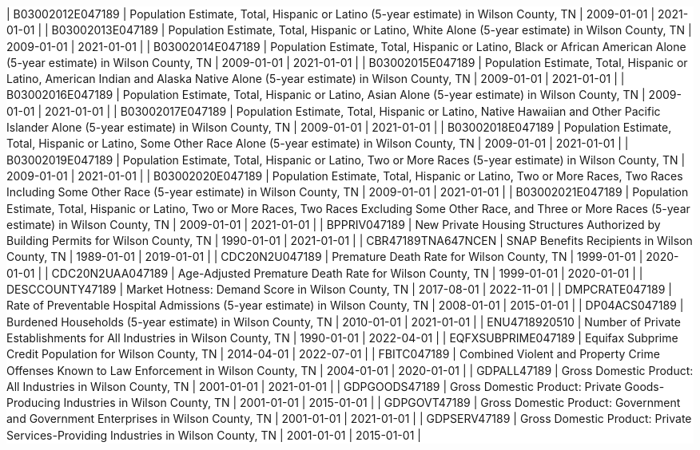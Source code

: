 | B03002012E047189          | Population Estimate, Total, Hispanic or Latino (5-year estimate) in Wilson County, TN                                                                                      | 2009-01-01          | 2021-01-01        |
| B03002013E047189          | Population Estimate, Total, Hispanic or Latino, White Alone (5-year estimate) in Wilson County, TN                                                                         | 2009-01-01          | 2021-01-01        |
| B03002014E047189          | Population Estimate, Total, Hispanic or Latino, Black or African American Alone (5-year estimate) in Wilson County, TN                                                     | 2009-01-01          | 2021-01-01        |
| B03002015E047189          | Population Estimate, Total, Hispanic or Latino, American Indian and Alaska Native Alone (5-year estimate) in Wilson County, TN                                             | 2009-01-01          | 2021-01-01        |
| B03002016E047189          | Population Estimate, Total, Hispanic or Latino, Asian Alone (5-year estimate) in Wilson County, TN                                                                         | 2009-01-01          | 2021-01-01        |
| B03002017E047189          | Population Estimate, Total, Hispanic or Latino, Native Hawaiian and Other Pacific Islander Alone (5-year estimate) in Wilson County, TN                                    | 2009-01-01          | 2021-01-01        |
| B03002018E047189          | Population Estimate, Total, Hispanic or Latino, Some Other Race Alone (5-year estimate) in Wilson County, TN                                                               | 2009-01-01          | 2021-01-01        |
| B03002019E047189          | Population Estimate, Total, Hispanic or Latino, Two or More Races (5-year estimate) in Wilson County, TN                                                                   | 2009-01-01          | 2021-01-01        |
| B03002020E047189          | Population Estimate, Total, Hispanic or Latino, Two or More Races, Two Races Including Some Other Race (5-year estimate) in Wilson County, TN                              | 2009-01-01          | 2021-01-01        |
| B03002021E047189          | Population Estimate, Total, Hispanic or Latino, Two or More Races, Two Races Excluding Some Other Race, and Three or More Races (5-year estimate) in Wilson County, TN     | 2009-01-01          | 2021-01-01        |
| BPPRIV047189              | New Private Housing Structures Authorized by Building Permits for Wilson County, TN                                                                                        | 1990-01-01          | 2021-01-01        |
| CBR47189TNA647NCEN        | SNAP Benefits Recipients in Wilson County, TN                                                                                                                              | 1989-01-01          | 2019-01-01        |
| CDC20N2U047189            | Premature Death Rate for Wilson County, TN                                                                                                                                 | 1999-01-01          | 2020-01-01        |
| CDC20N2UAA047189          | Age-Adjusted Premature Death Rate for Wilson County, TN                                                                                                                    | 1999-01-01          | 2020-01-01        |
| DESCCOUNTY47189           | Market Hotness: Demand Score in Wilson County, TN                                                                                                                          | 2017-08-01          | 2022-11-01        |
| DMPCRATE047189            | Rate of Preventable Hospital Admissions (5-year estimate) in Wilson County, TN                                                                                             | 2008-01-01          | 2015-01-01        |
| DP04ACS047189             | Burdened Households (5-year estimate) in Wilson County, TN                                                                                                                 | 2010-01-01          | 2021-01-01        |
| ENU4718920510             | Number of Private Establishments for All Industries in Wilson County, TN                                                                                                   | 1990-01-01          | 2022-04-01        |
| EQFXSUBPRIME047189        | Equifax Subprime Credit Population for Wilson County, TN                                                                                                                   | 2014-04-01          | 2022-07-01        |
| FBITC047189               | Combined Violent and Property Crime Offenses Known to Law Enforcement in Wilson County, TN                                                                                 | 2004-01-01          | 2020-01-01        |
| GDPALL47189               | Gross Domestic Product: All Industries in Wilson County, TN                                                                                                                | 2001-01-01          | 2021-01-01        |
| GDPGOODS47189             | Gross Domestic Product: Private Goods-Producing Industries in Wilson County, TN                                                                                            | 2001-01-01          | 2015-01-01        |
| GDPGOVT47189              | Gross Domestic Product: Government and Government Enterprises in Wilson County, TN                                                                                         | 2001-01-01          | 2021-01-01        |
| GDPSERV47189              | Gross Domestic Product: Private Services-Providing Industries in Wilson County, TN                                                                                         | 2001-01-01          | 2015-01-01        |